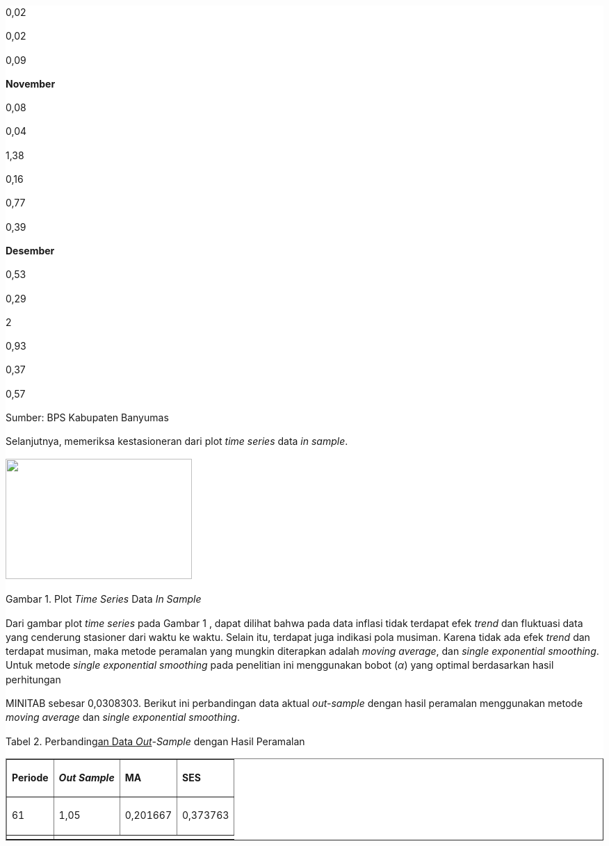 <p><span class="font5">0,02</span></p></td><td style="vertical-align:bottom;">
<p><span class="font5">0,02</span></p></td><td style="vertical-align:bottom;">
<p><span class="font5">0,09</span></p></td></tr>
<tr><td style="vertical-align:bottom;">
<p><span class="font5" style="font-weight:bold;">November</span></p></td><td style="vertical-align:bottom;">
<p><span class="font5">0,08</span></p></td><td style="vertical-align:bottom;">
<p><span class="font5">0,04</span></p></td><td style="vertical-align:bottom;">
<p><span class="font5">1,38</span></p></td><td style="vertical-align:bottom;">
<p><span class="font5">0,16</span></p></td><td style="vertical-align:bottom;">
<p><span class="font5">0,77</span></p></td><td style="vertical-align:bottom;">
<p><span class="font5">0,39</span></p></td></tr>
<tr><td style="vertical-align:bottom;">
<p><span class="font5" style="font-weight:bold;">Desember</span></p></td><td style="vertical-align:bottom;">
<p><span class="font5">0,53</span></p></td><td style="vertical-align:bottom;">
<p><span class="font5">0,29</span></p></td><td style="vertical-align:bottom;">
<p><span class="font5">2</span></p></td><td style="vertical-align:bottom;">
<p><span class="font5">0,93</span></p></td><td style="vertical-align:bottom;">
<p><span class="font5">0,37</span></p></td><td style="vertical-align:bottom;">
<p><span class="font5">0,57</span></p></td></tr>
</table>
<p><span class="font5">Sumber: BPS Kabupaten Banyumas</span></p>
<p><span class="font7">Selanjutnya, memeriksa kestasioneran dari plot </span><span class="font7" style="font-style:italic;">time series</span><span class="font7"> data </span><span class="font7" style="font-style:italic;">in sample</span><span class="font7">.</span></p><img src="https://jurnal.harianregional.com/media/76426-1.jpg" alt="" style="width:201pt;height:130pt;">
<p><span class="font6">Gambar 1. Plot </span><span class="font6" style="font-style:italic;">Time Series</span><span class="font6"> Data </span><span class="font6" style="font-style:italic;">In Sample</span></p>
<p><span class="font7">Dari gambar plot </span><span class="font7" style="font-style:italic;">time series</span><span class="font7"> pada Gambar 1 , dapat dilihat bahwa pada data inflasi tidak terdapat efek </span><span class="font7" style="font-style:italic;">trend</span><span class="font7"> dan fluktuasi data yang cenderung stasioner dari waktu ke waktu. Selain itu, terdapat juga indikasi pola musiman. Karena tidak ada efek </span><span class="font7" style="font-style:italic;">trend</span><span class="font7"> dan terdapat musiman, maka metode peramalan yang mungkin diterapkan adalah </span><span class="font7" style="font-style:italic;">moving average</span><span class="font7">, dan </span><span class="font7" style="font-style:italic;">single exponential smoothing</span><span class="font7">. Untuk metode </span><span class="font7" style="font-style:italic;">single exponential smoothing</span><span class="font7"> pada penelitian ini menggunakan bobot (</span><span class="font7" style="font-style:italic;">α</span><span class="font7">) yang optimal berdasarkan hasil perhitungan</span></p>
<p><span class="font7">MINITAB sebesar 0,0308303. Berikut ini perbandingan data aktual </span><span class="font7" style="font-style:italic;">out-sample</span><span class="font7"> dengan hasil peramalan menggunakan metode </span><span class="font7" style="font-style:italic;">moving average</span><span class="font7"> dan </span><span class="font7" style="font-style:italic;">single exponential smoothing</span><span class="font7">.</span></p>
<p><span class="font6">Tabel 2. Perbanding</span><span class="font6" style="text-decoration:underline;">an Data </span><span class="font6" style="font-style:italic;text-decoration:underline;">Out</span><span class="font6" style="font-style:italic;">-Sample</span><span class="font6"> dengan Hasil Peramalan</span></p>
<table border="1">
<tr><td style="vertical-align:middle;">
<p><span class="font5" style="font-weight:bold;">Periode</span></p></td><td style="vertical-align:bottom;">
<p><span class="font5" style="font-weight:bold;font-style:italic;">Out Sample</span></p></td><td style="vertical-align:middle;">
<p><span class="font5" style="font-weight:bold;">MA</span></p></td><td style="vertical-align:middle;">
<p><span class="font5" style="font-weight:bold;">SES</span></p></td></tr>
<tr><td style="vertical-align:bottom;">
<p><span class="font5">61</span></p></td><td style="vertical-align:bottom;">
<p><span class="font5">1,05</span></p></td><td style="vertical-align:bottom;">
<p><span class="font5">0,201667</span></p></td><td style="vertical-align:bottom;">
<p><span class="font5">0,373763</span></p></td></tr>
<tr><td style="vertical-align:bottom;">